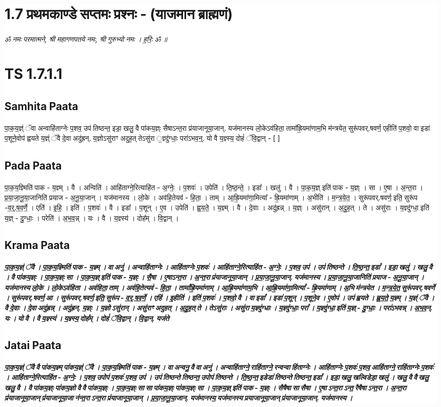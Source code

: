 # 1.7     प्रथमकाण्डे सप्तमः प्रश्नः - (याजमान ब्राह्मणं) #

_ॐ नमः परमात्मने, श्री महागणपतये नमः, 
श्री गुरुभ्यो नमः । ह॒रिः॒ ॐ ॥_




# TS 1.7.1.1 #

## Samhita Paata ##

पा॒क॒य॒ज्ञ्ं ॅवा अन्वाहि॑ताग्नेः प॒शव॒ उप॑ तिष्ठन्त॒ इडा॒ खलु॒ वै पा॑कय॒ज्ञ्ः सैषाऽन्त॒रा प्र॑याजानूया॒जान्. यज॑मानस्य लो॒केऽव॑हिता॒ तामा᳚ह्रि॒यमा॑णाम॒भि म॑न्त्रयेत॒ सुरू॑पवर्.षवर्ण॒ एहीति॑ प॒शवो॒ वा इडा॑ प॒शूने॒वोप॑ ह्वयते य॒ज्ञ्ं ॅवै दे॒वा अदु॑ह्रन्. य॒ज्ञोऽसु॑राꣳ अदुह॒त् तेऽसु॑रा ॒ज्ञ्दु॑ग्धाः॒ परा॑ऽभव॒न्॒. यो वै य॒ज्ञ्स्य॒ दोहं॑ ॅवि॒द्वान् - [ ]

## Pada Paata ##

पा॒क॒य॒ज्ञ्मिति॑ पाक - य॒ज्ञ्म् । वै । अन्विति॑ । आहि॑ताग्ने॒रित्याहि॑त - अ॒ग्नेः॒ । प॒शवः॑ । उपेति॑ । ति॒ष्ठ॒न्ते॒ । इडा᳚ । खलु॑ । वै । पा॒क॒य॒ज्ञ् इति॑ पाक - य॒ज्ञ्ः । सा । ए॒षा । अ॒न्त॒रा । प्र॒या॒जा॒नू॒या॒जानिति॑ प्रयाज - अ॒नू॒या॒जान् । यज॑मानस्य । लो॒के । अव॑हि॒तेयव॑ - हि॒ता॒ । ताम् । आ॒ह्रि॒यमा॑णा॒मित्या᳚ - ह्रि॒यमा॑णाम् । अ॒भीति॑ । म॒न्त्र॒ये॒त॒ । सुरू॑पवर्.षवर्ण॒ इति॒ सुरू॑प -व॒र्॒.ष॒व॒र्णे॒ । एति॑ । इ॒हि॒ । इति॑ । प॒शवः॑ । वै । इडा᳚ । प॒शून् । ए॒व । उपेति॑ । ह्व॒य॒ते॒ । य॒ज्ञ्म् । वै । दे॒वाः । अदु॑ह्रन्न् । य॒ज्ञ्ः । असु॑रान् । अ॒दु॒ह॒त् । ते । असु॑राः । य॒ज्ञ्दु॑ग्धा॒ इति॑ य॒ज्ञ् - दु॒ग्धाः॒ । परेति॑ । अ॒भ॒व॒न्न् । यः । वै । य॒ज्ञ्स्य॑ । दोह᳚म् । वि॒द्वान् ।  

## Krama Paata ##

***पा॒क॒य॒ज्ञ्ं ॅवै । पा॒क॒य॒ज्ञ्मिति॑ पाक - य॒ज्ञ्म् । वा अनु॑ । अन्वाहि॑ताग्नेः । आहि॑ताग्नेः प॒शवः॑ । आहि॑ताग्ने॒रित्याहि॑त - अ॒ग्नेः॒ । प॒शव॒ उप॑ । उप॑ तिष्ठन्ते । ति॒ष्ठ॒न्त॒ इडा᳚ । इडा॒ खलु॑ । खलु॒ वै । वै पा॑कय॒ज्ञ्ः । पा॒क॒य॒ज्ञ्ः सा । पा॒क॒य॒ज्ञ् इति॑ पाक - य॒ज्ञ्ः । सै॒षा । ए॒षाऽन्त॒रा । अ॒न्त॒रा प्र॑याजानूया॒जान् । प्र॒या॒जा॒नू॒या॒जान्. यज॑मानस्य । प्र॒या॒जा॒नू॒या॒जानिति॑ प्रयाज - अ॒नू॒या॒जान् । यज॑मानस्य लो॒के । लो॒केऽव॑हिता । अव॑हिता॒ ताम् । अव॑हि॒तेत्यव॑ - हि॒ता॒ । तामा᳚ह्रि॒यमा॑णाम् । आ॒ह्रि॒यमा॑णाम॒भि । आ॒ह्रि॒यमा॑णा॒मित्या᳚ - ह्रि॒यमा॑णाम् । अ॒भि म॑न्त्रयेत । म॒न्त्र॒ये॒त॒ सुरू॑पवर्.षवर्णे । सुरू॑पवर्.षवर्ण॒ आ । सुरू॑पवर्.षवर्ण॒ इति॒ सुरू॑प - व॒र्॒.ष॒व॒र्णे॒ । एहि॑ । इ॒हीति॑ । इति॑ प॒शवः॑ । प॒शवो॒ वै । वा इडा᳚ । इडा॑ प॒शून् । प॒शूने॒व । ए॒वोप॑ । उप॑ ह्वयते । ह्व॒य॒ते॒ य॒ज्ञ्म् । य॒ज्ञ्ं ॅवै । वै दे॒वाः । दे॒वा अदु॑ह्रन्न् । अदु॑ह्रन्. य॒ज्ञ्ः । य॒ज्ञो ऽसु॑रान् । असु॑राꣳ अदुहत् । अ॒दु॒ह॒त् ते । तेऽसु॑राः । असु॑रा य॒ज्ञ्दु॑ग्धाः । य॒ज्ञ्दु॑ग्धाः॒ परा᳚ । य॒ज्ञ्दु॑ग्धा॒ इति॑ य॒ज्ञ् - दु॒ग्धाः॒ । परा॑ऽभवन्न् । अ॒भ॒व॒न्. यः । यो वै । वै य॒ज्ञ्स्य॑ । य॒ज्ञ्स्य॒ दोह᳚म् । दोहं॑ ॅवि॒द्वान् । वि॒द्वान्. यज॑ते***

## Jatai Paata ##

***पा॒क॒य॒ज्ञ्ं ॅवै वै पा॑कय॒ज्ञ्म् पा॑कय॒ज्ञ्ं ॅवै ।***
***पा॒क॒य॒ज्ञ्मिति॑ पाक - य॒ज्ञ्म् ।***
***वा अन्वनु॒ वै वा अनु॑ ।***
***अन्वाहि॑ताग्ने॒ राहि॑ताग्ने॒ रन्वन्वा हि॑ताग्नेः ।***
***आहि॑ताग्नेः प॒शवः॑ प॒शव॒ आहि॑ताग्ने॒ राहि॑ताग्नेः प॒शवः॑ ।***
***आहि॑ताग्ने॒रित्याहि॑त - अ॒ग्नेः॒ ।***
***प॒शव॒ उपोप॑ प॒शवः॑ प॒शव॒ उप॑ ।***
***उप॑ तिष्ठन्ते तिष्ठन्त॒ उपोप॑ तिष्ठन्ते ।***
***ति॒ष्ठ॒न्त॒ इडेडा॑ तिष्ठन्ते तिष्ठन्त॒ इडा᳚ ।***
***इडा॒ खलु॒ खल्विडेडा॒ खलु॑ ।***
***खलु॒ वै वै खलु॒ खलु॒ वै ।***
***वै पा॑कय॒ज्ञ्ः पा॑कय॒ज्ञो वै वै पा॑कय॒ज्ञ्ः ।***
***पा॒क॒य॒ज्ञ्ः सा सा पा॑कय॒ज्ञ्ः पा॑कय॒ज्ञ्ः सा ।***
***पा॒क॒य॒ज्ञ् इति॑ पाक - य॒ज्ञ्ः ।***
***सैषैषा सा सैषा ।***
***ए॒षा ऽन्त॒रा ऽन्त॒ रैषैषा ऽन्त॒रा ।***
***अ॒न्त॒रा प्र॑याजानूया॒जान् प्र॑याजानूया॒जा न॑न्त॒रा ऽन्त॒रा प्र॑याजानूया॒जान् ।***
***प्र॒या॒जा॒नू॒या॒जान्. यज॑मानस्य॒ यज॑मानस्य प्रयाजानूया॒जान् प्र॑याजानूया॒जान्. यज॑मानस्य ।***